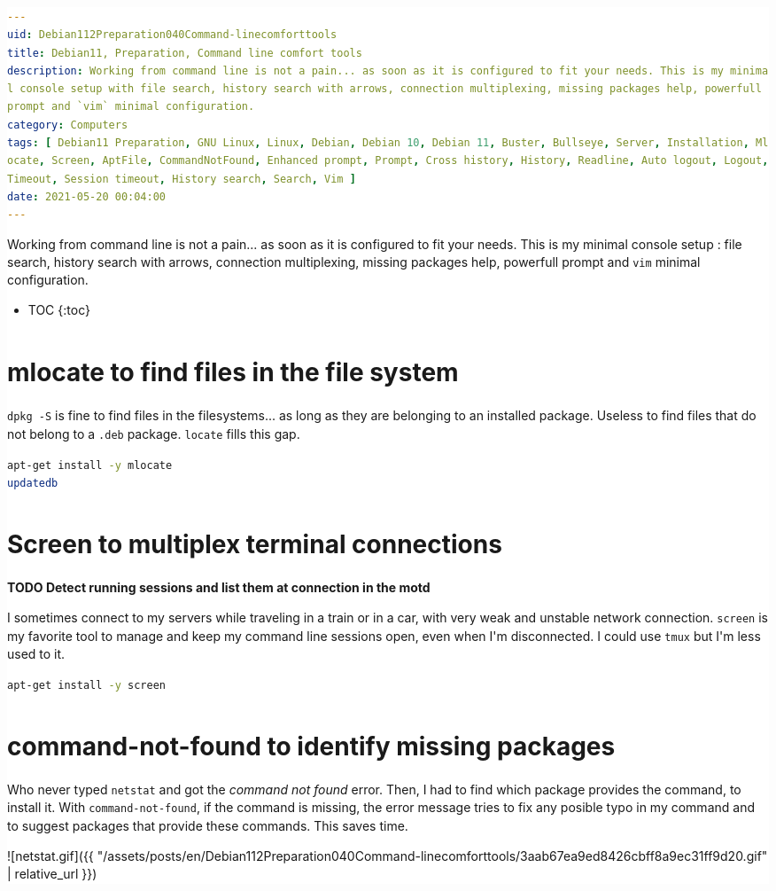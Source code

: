 ```yaml
---
uid: Debian112Preparation040Command-linecomforttools
title: Debian11, Preparation, Command line comfort tools
description: Working from command line is not a pain... as soon as it is configured to fit your needs. This is my minimal console setup with file search, history search with arrows, connection multiplexing, missing packages help, powerfull prompt and `vim` minimal configuration.
category: Computers
tags: [ Debian11 Preparation, GNU Linux, Linux, Debian, Debian 10, Debian 11, Buster, Bullseye, Server, Installation, Mlocate, Screen, AptFile, CommandNotFound, Enhanced prompt, Prompt, Cross history, History, Readline, Auto logout, Logout, Timeout, Session timeout, History search, Search, Vim ]
date: 2021-05-20 00:04:00
---
```


Working from command line is not a pain... as soon as it is configured to fit your needs. This is my minimal console setup : file search, history search with arrows, connection multiplexing, missing packages help, powerfull prompt and `vim` minimal configuration.

* TOC
{:toc}

# mlocate to find files in the file system

`dpkg -S` is fine to find files in the filesystems... as long as they are belonging to an installed package. Useless to find files that do not belong to a `.deb` package. `locate` fills this gap.
```bash
apt-get install -y mlocate
updatedb
```

# Screen to multiplex terminal connections

**TODO Detect running sessions and list them at connection in the motd**

I sometimes connect to my servers while traveling in a train or in a car, with very weak and unstable network connection. `screen` is my favorite tool to manage and keep my command line sessions open, even when I'm disconnected. I could use `tmux` but I'm less used to it.
```bash
apt-get install -y screen
```

# command-not-found to identify missing packages

Who never typed `netstat` and got the *command not found* error. Then, I had to find which package provides the command, to install it. With `command-not-found`, if the command is missing, the error message tries to fix any posible typo in my command and to suggest packages that provide these commands. This saves time.

![netstat.gif]({{ "/assets/posts/en/Debian112Preparation040Command-linecomforttools/3aab67ea9ed8426cbff8a9ec31ff9d20.gif" | relative_url }})
